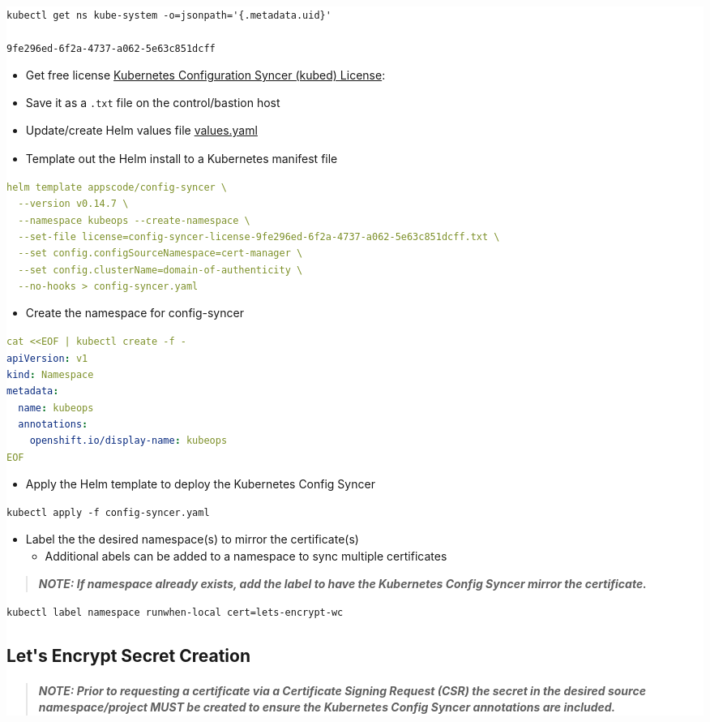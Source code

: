 ```shell
kubectl get ns kube-system -o=jsonpath='{.metadata.uid}'

9fe296ed-6f2a-4737-a062-5e63c851dcff
```

* Get free license [Kubernetes Configuration Syncer (kubed) License](https://appscode.com/issue-license?p=config-syncer):

* Save it as a `.txt` file on the control/bastion host

* Update/create Helm values file [values.yaml](https://github.com/config-syncer/config-syncer/blob/release-0.14/charts/config-syncer/values.yaml)

* Template out the Helm install to a Kubernetes manifest file

```yaml
helm template appscode/config-syncer \
  --version v0.14.7 \
  --namespace kubeops --create-namespace \
  --set-file license=config-syncer-license-9fe296ed-6f2a-4737-a062-5e63c851dcff.txt \
  --set config.configSourceNamespace=cert-manager \
  --set config.clusterName=domain-of-authenticity \
  --no-hooks > config-syncer.yaml
```

* Create the namespace for config-syncer

```yaml
cat <<EOF | kubectl create -f -
apiVersion: v1
kind: Namespace
metadata:
  name: kubeops
  annotations:
    openshift.io/display-name: kubeops
EOF
```

* Apply the Helm template to deploy the Kubernetes Config Syncer

```shell
kubectl apply -f config-syncer.yaml
```

* Label the the desired namespace(s) to mirror the certificate(s)
  * Additional abels can be added to a namespace to sync multiple certificates

> **_NOTE: If namespace already exists, add the label to have the Kubernetes Config Syncer mirror the certificate._**

```shell
kubectl label namespace runwhen-local cert=lets-encrypt-wc
```

## Let's Encrypt Secret Creation

> **_NOTE: Prior to requesting a certificate via a Certificate Signing Request (CSR) the secret in the desired source namespace/project **MUST** be created to ensure the Kubernetes Config Syncer annotations are included._**
